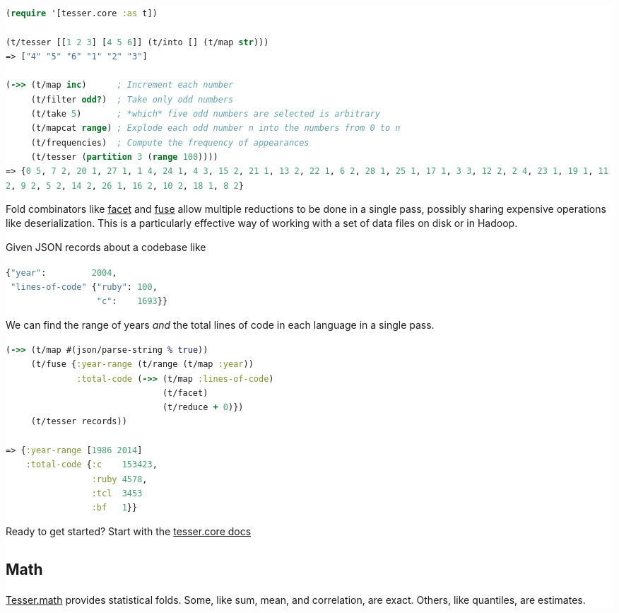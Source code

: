 ```clj
(require '[tesser.core :as t])

(t/tesser [[1 2 3] [4 5 6]] (t/into [] (t/map str)))
=> ["4" "5" "6" "1" "2" "3"]

(->> (t/map inc)      ; Increment each number
     (t/filter odd?)  ; Take only odd numbers
     (t/take 5)       ; *which* five odd numbers are selected is arbitrary
     (t/mapcat range) ; Explode each odd number n into the numbers from 0 to n
     (t/frequencies)  ; Compute the frequency of appearances
     (t/tesser (partition 3 (range 100))))
=> {0 5, 7 2, 20 1, 27 1, 1 4, 24 1, 4 3, 15 2, 21 1, 13 2, 22 1, 6 2, 28 1, 25 1, 17 1, 3 3, 12 2, 2 4, 23 1, 19 1, 11 2, 9 2, 5 2, 14 2, 26 1, 16 2, 10 2, 18 1, 8 2}
```

Fold combinators like
[facet](http://aphyr.github.io/tesser/tesser.core.html#var-facet) and
[fuse](http://aphyr.github.io/tesser/tesser.core.html#var-fuse) allow multiple
reductions to be done in a single pass, possibly sharing expensive operations
like deserialization. This is a particularly effective way of working with a
set of data files on disk or in Hadoop.

Given JSON records about a codebase like

```clj
{"year":         2004,
 "lines-of-code" {"ruby": 100,
                  "c":    1693}}
```

We can find the range of years *and* the total lines of code in each language
in a single pass.

```clj
(->> (t/map #(json/parse-string % true))
     (t/fuse {:year-range (t/range (t/map :year))
              :total-code (->> (t/map :lines-of-code)
                               (t/facet)
                               (t/reduce + 0)})
     (t/tesser records))

=> {:year-range [1986 2014]
    :total-code {:c    153423,
                 :ruby 4578,
                 :tcl  3453
                 :bf   1}}
```

Ready to get started? Start with the [tesser.core docs](http://aphyr.github.io/tesser/tesser.core.html)

## Math

[Tesser.math](http://aphyr.github.io/tesser/tesser.math.html) provides
statistical folds. Some, like sum, mean, and correlation, are exact. Others,
like quantiles, are estimates.
